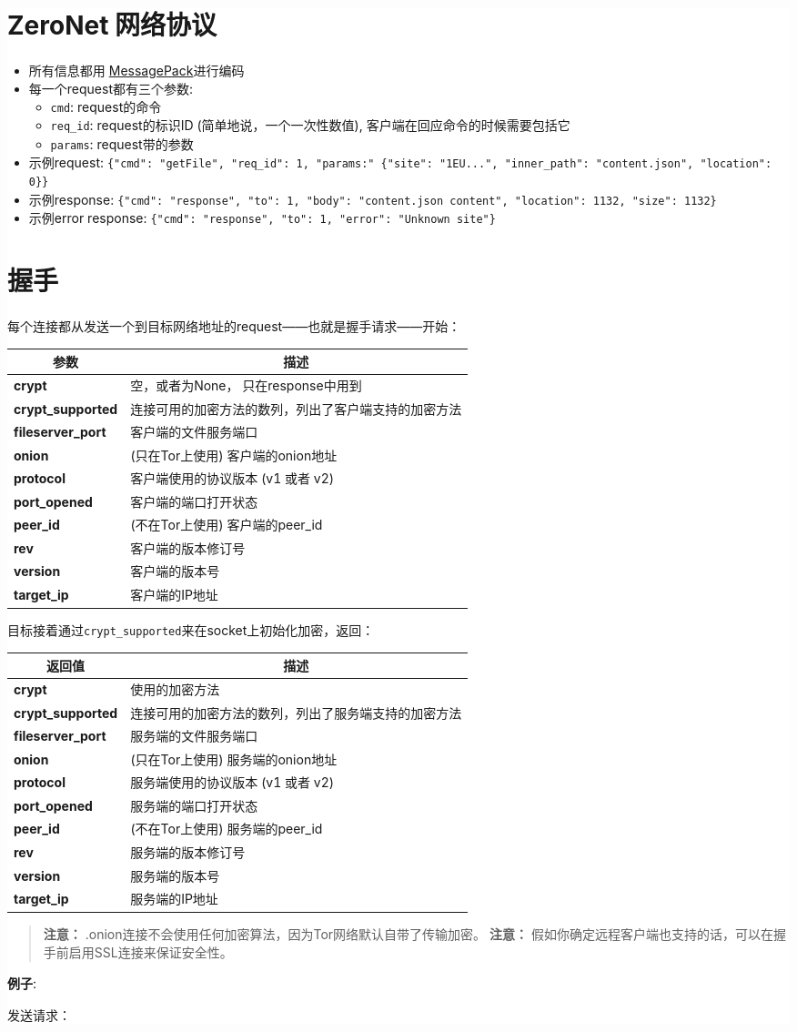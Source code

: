 # ZeroNet 网络协议

 - 所有信息都用 [MessagePack](http://msgpack.org/)进行编码
 - 每一个request都有三个参数:
    * `cmd`: request的命令
    * `req_id`: request的标识ID (简单地说，一个一次性数值), 客户端在回应命令的时候需要包括它
    * `params`: request带的参数
 - 示例request: `{"cmd": "getFile", "req_id": 1, "params:" {"site": "1EU...", "inner_path": "content.json", "location": 0}}`
 - 示例response: `{"cmd": "response", "to": 1, "body": "content.json content", "location": 1132, "size": 1132}`
 - 示例error response: `{"cmd": "response", "to": 1, "error": "Unknown site"}`


# 握手
每个连接都从发送一个到目标网络地址的request——也就是握手请求——开始：

参数                 | 描述
                 --- | ---
**crypt**            | 空，或者为None， 只在response中用到
**crypt_supported**  | 连接可用的加密方法的数列，列出了客户端支持的加密方法
**fileserver_port**  | 客户端的文件服务端口
**onion**            | (只在Tor上使用) 客户端的onion地址
**protocol**         | 客户端使用的协议版本 (v1 或者 v2)
**port_opened**      | 客户端的端口打开状态
**peer_id**          | (不在Tor上使用) 客户端的peer_id
**rev**              | 客户端的版本修订号
**version**          | 客户端的版本号
**target_ip**        | 客户端的IP地址

目标接着通过`crypt_supported`来在socket上初始化加密，返回：

返回值          | 描述 
                 --- | ---
**crypt**            | 使用的加密方法
**crypt_supported**  | 连接可用的加密方法的数列，列出了服务端支持的加密方法
**fileserver_port**  | 服务端的文件服务端口
**onion**            | (只在Tor上使用) 服务端的onion地址
**protocol**         | 服务端使用的协议版本 (v1 或者 v2)
**port_opened**      | 服务端的端口打开状态
**peer_id**          | (不在Tor上使用) 服务端的peer_id
**rev**              | 服务端的版本修订号
**version**          | 服务端的版本号
**target_ip**        | 服务端的IP地址

> **注意：** .onion连接不会使用任何加密算法，因为Tor网络默认自带了传输加密。
> **注意：** 假如你确定远程客户端也支持的话，可以在握手前启用SSL连接来保证安全性。

**例子**:

发送请求：
